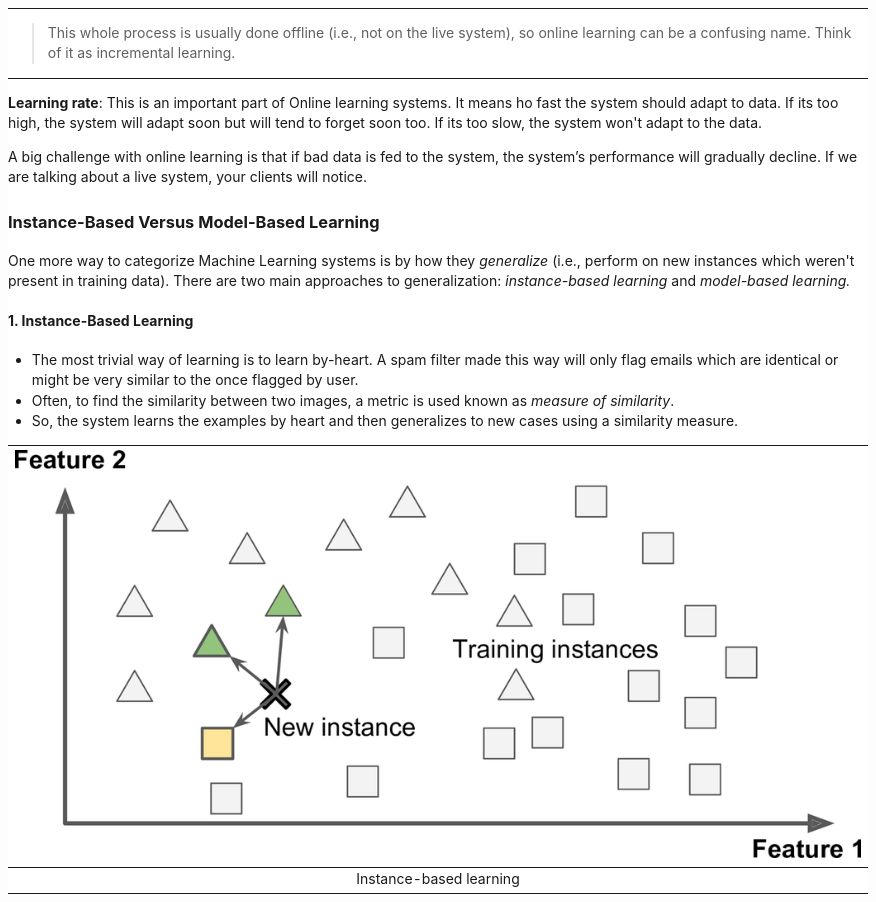 ***
> This whole process is usually done offline (i.e., not on the live system), so online learning can be a confusing name. Think of it as incremental learning.
***

**Learning rate**: This is an important part of Online learning systems. It means ho fast the system should adapt to data. If its too high, the system will adapt soon but will tend to forget soon too. 
If its too slow, the system won't adapt to the data.

A big challenge with online learning is that if bad data is fed to the system, the system’s performance will gradually decline. If we are talking about a live system, your clients will notice.

### Instance-Based Versus Model-Based Learning
One more way to categorize Machine Learning systems is by how they *generalize* (i.e., perform on new instances which weren't present in training data). 
There are two main approaches to generalization: *instance-based learning* and *model-based learning.*

#### 1. Instance-Based Learning
* The most trivial way of learning is to learn by-heart. A spam filter made this way will only flag emails which are identical or might be very similar to the once flagged by user.
* Often, to find the similarity between two images, a metric is used known as *measure of similarity*.
* So, the system learns the examples by heart and then generalizes to new cases using a similarity measure.

| ![Instance-based learning](../../images/0115.png) |
|:--:|
| Instance-based learning |
